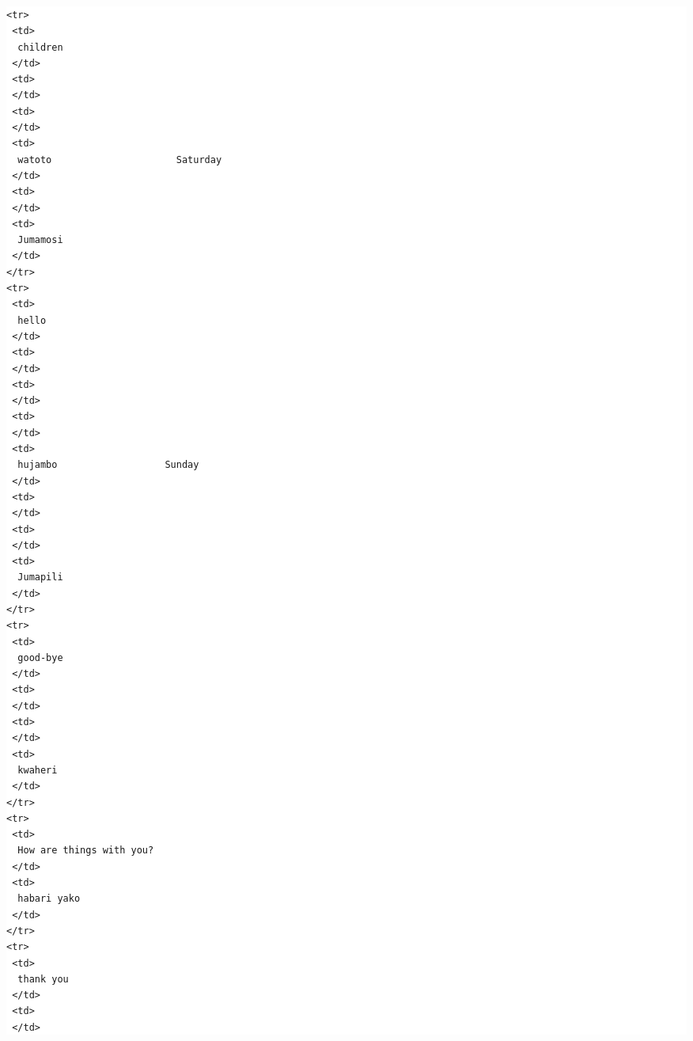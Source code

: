     <tr>
     <td>
      children
     </td>
     <td>
     </td>
     <td>
     </td>
     <td>
      watoto                      Saturday
     </td>
     <td>
     </td>
     <td>
      Jumamosi
     </td>
    </tr>
    <tr>
     <td>
      hello
     </td>
     <td>
     </td>
     <td>
     </td>
     <td>
     </td>
     <td>
      hujambo                   Sunday
     </td>
     <td>
     </td>
     <td>
     </td>
     <td>
      Jumapili
     </td>
    </tr>
    <tr>
     <td>
      good-bye
     </td>
     <td>
     </td>
     <td>
     </td>
     <td>
      kwaheri
     </td>
    </tr>
    <tr>
     <td>
      How are things with you?
     </td>
     <td>
      habari yako
     </td>
    </tr>
    <tr>
     <td>
      thank you
     </td>
     <td>
     </td>